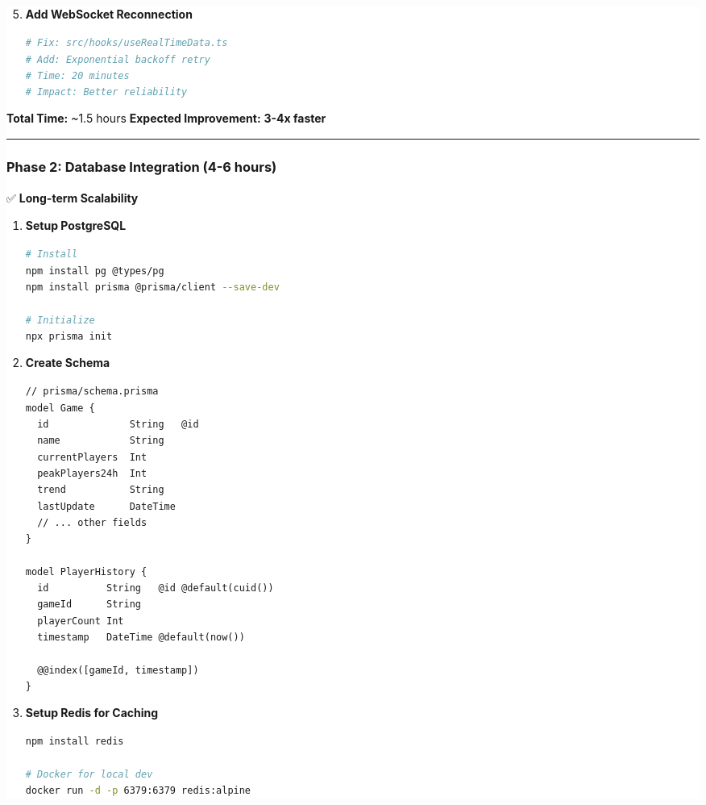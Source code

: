 5. **Add WebSocket Reconnection**
   ```bash
   # Fix: src/hooks/useRealTimeData.ts
   # Add: Exponential backoff retry
   # Time: 20 minutes
   # Impact: Better reliability
   ```

**Total Time:** ~1.5 hours
**Expected Improvement:** **3-4x faster**

---

### **Phase 2: Database Integration (4-6 hours)**
✅ **Long-term Scalability**

1. **Setup PostgreSQL**
   ```bash
   # Install
   npm install pg @types/pg
   npm install prisma @prisma/client --save-dev
   
   # Initialize
   npx prisma init
   ```

2. **Create Schema**
   ```prisma
   // prisma/schema.prisma
   model Game {
     id              String   @id
     name            String
     currentPlayers  Int
     peakPlayers24h  Int
     trend           String
     lastUpdate      DateTime
     // ... other fields
   }
   
   model PlayerHistory {
     id          String   @id @default(cuid())
     gameId      String
     playerCount Int
     timestamp   DateTime @default(now())
     
     @@index([gameId, timestamp])
   }
   ```

3. **Setup Redis for Caching**
   ```bash
   npm install redis
   
   # Docker for local dev
   docker run -d -p 6379:6379 redis:alpine
   ```
